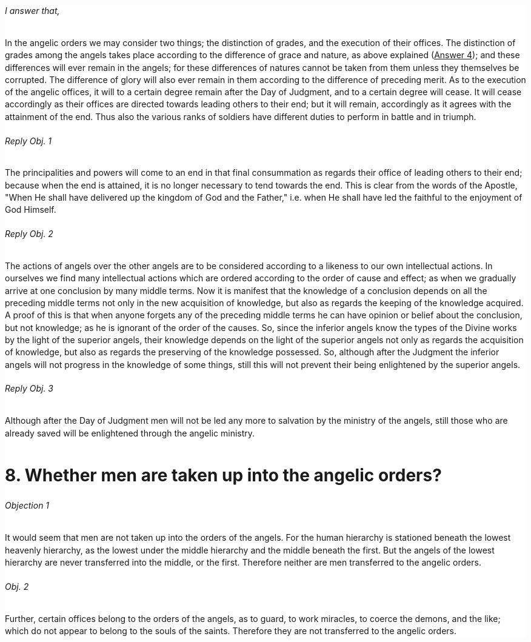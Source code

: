 ###### I answer that,
In the angelic orders we may consider two things; the distinction of grades, and the execution of their offices. The distinction of grades among the angels takes place according to the difference of grace and nature, as above explained ([Answer 4](#4.%20Whether%20the%20distinction%20of%20hierarchies%20and%20orders%20comes%20from%20the%20angelic%20nature?%20)); and these differences will ever remain in the angels; for these differences of natures cannot be taken from them unless they themselves be corrupted. The difference of glory will also ever remain in them according to the difference of preceding merit. As to the execution of the angelic offices, it will to a certain degree remain after the Day of Judgment, and to a certain degree will cease. It will cease accordingly as their offices are directed towards leading others to their end; but it will remain, accordingly as it agrees with the attainment of the end. Thus also the various ranks of soldiers have different duties to perform in battle and in triumph.  

###### Reply Obj. 1
The principalities and powers will come to an end in that final consummation as regards their office of leading others to their end; because when the end is attained, it is no longer necessary to tend towards the end. This is clear from the words of the Apostle, "When He shall have delivered up the kingdom of God and the Father," i.e. when He shall have led the faithful to the enjoyment of God Himself.  

###### Reply Obj. 2
The actions of angels over the other angels are to be considered according to a likeness to our own intellectual actions. In ourselves we find many intellectual actions which are ordered according to the order of cause and effect; as when we gradually arrive at one conclusion by many middle terms. Now it is manifest that the knowledge of a conclusion depends on all the preceding middle terms not only in the new acquisition of knowledge, but also as regards the keeping of the knowledge acquired. A proof of this is that when anyone forgets any of the preceding middle terms he can have opinion or belief about the conclusion, but not knowledge; as he is ignorant of the order of the causes. So, since the inferior angels know the types of the Divine works by the light of the superior angels, their knowledge depends on the light of the superior angels not only as regards the acquisition of knowledge, but also as regards the preserving of the knowledge possessed. So, although after the Judgment the inferior angels will not progress in the knowledge of some things, still this will not prevent their being enlightened by the superior angels.  

###### Reply Obj. 3
Although after the Day of Judgment men will not be led any more to salvation by the ministry of the angels, still those who are already saved will be enlightened through the angelic ministry.  




# 8. Whether men are taken up into the angelic orders? 

###### Objection 1
It would seem that men are not taken up into the orders of the angels. For the human hierarchy is stationed beneath the lowest heavenly hierarchy, as the lowest under the middle hierarchy and the middle beneath the first. But the angels of the lowest hierarchy are never transferred into the middle, or the first. Therefore neither are men transferred to the angelic orders.  

###### Obj. 2
Further, certain offices belong to the orders of the angels, as to guard, to work miracles, to coerce the demons, and the like; which do not appear to belong to the souls of the saints. Therefore they are not transferred to the angelic orders.  
